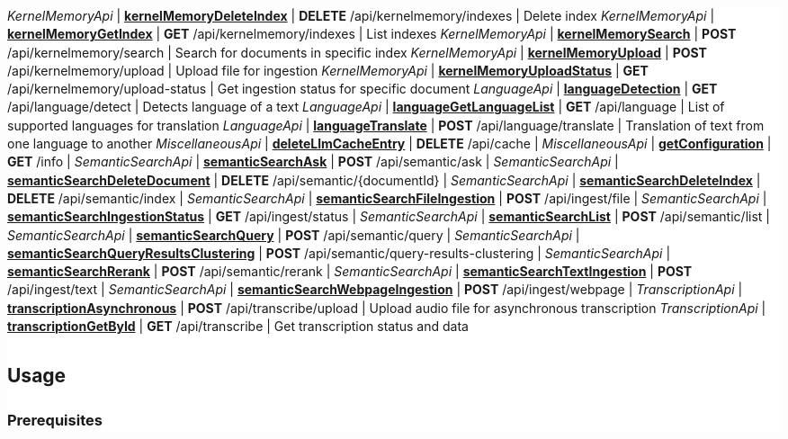 *KernelMemoryApi* | [**kernelMemoryDeleteIndex**](Apis/KernelMemoryApi.http#kernelmemorydeleteindex) | **DELETE** /api/kernelmemory/indexes | Delete index
*KernelMemoryApi* | [**kernelMemoryGetIndex**](Apis/KernelMemoryApi.http#kernelmemorygetindex) | **GET** /api/kernelmemory/indexes | List indexes
*KernelMemoryApi* | [**kernelMemorySearch**](Apis/KernelMemoryApi.http#kernelmemorysearch) | **POST** /api/kernelmemory/search | Search for documents in specific index
*KernelMemoryApi* | [**kernelMemoryUpload**](Apis/KernelMemoryApi.http#kernelmemoryupload) | **POST** /api/kernelmemory/upload | Upload file for ingestion
*KernelMemoryApi* | [**kernelMemoryUploadStatus**](Apis/KernelMemoryApi.http#kernelmemoryuploadstatus) | **GET** /api/kernelmemory/upload-status | Get ingestion status for specific document
*LanguageApi* | [**languageDetection**](Apis/LanguageApi.http#languagedetection) | **GET** /api/language/detect | Detects language of a text
*LanguageApi* | [**languageGetLanguageList**](Apis/LanguageApi.http#languagegetlanguagelist) | **GET** /api/language | List of supported languages for translation
*LanguageApi* | [**languageTranslate**](Apis/LanguageApi.http#languagetranslate) | **POST** /api/language/translate | Translation of text from one language to another
*MiscellaneousApi* | [**deleteLlmCacheEntry**](Apis/MiscellaneousApi.http#deletellmcacheentry) | **DELETE** /api/cache | 
*MiscellaneousApi* | [**getConfiguration**](Apis/MiscellaneousApi.http#getconfiguration) | **GET** /info | 
*SemanticSearchApi* | [**semanticSearchAsk**](Apis/SemanticSearchApi.http#semanticsearchask) | **POST** /api/semantic/ask | 
*SemanticSearchApi* | [**semanticSearchDeleteDocument**](Apis/SemanticSearchApi.http#semanticsearchdeletedocument) | **DELETE** /api/semantic/{documentId} | 
*SemanticSearchApi* | [**semanticSearchDeleteIndex**](Apis/SemanticSearchApi.http#semanticsearchdeleteindex) | **DELETE** /api/semantic/index | 
*SemanticSearchApi* | [**semanticSearchFileIngestion**](Apis/SemanticSearchApi.http#semanticsearchfileingestion) | **POST** /api/ingest/file | 
*SemanticSearchApi* | [**semanticSearchIngestionStatus**](Apis/SemanticSearchApi.http#semanticsearchingestionstatus) | **GET** /api/ingest/status | 
*SemanticSearchApi* | [**semanticSearchList**](Apis/SemanticSearchApi.http#semanticsearchlist) | **POST** /api/semantic/list | 
*SemanticSearchApi* | [**semanticSearchQuery**](Apis/SemanticSearchApi.http#semanticsearchquery) | **POST** /api/semantic/query | 
*SemanticSearchApi* | [**semanticSearchQueryResultsClustering**](Apis/SemanticSearchApi.http#semanticsearchqueryresultsclustering) | **POST** /api/semantic/query-results-clustering | 
*SemanticSearchApi* | [**semanticSearchRerank**](Apis/SemanticSearchApi.http#semanticsearchrerank) | **POST** /api/semantic/rerank | 
*SemanticSearchApi* | [**semanticSearchTextIngestion**](Apis/SemanticSearchApi.http#semanticsearchtextingestion) | **POST** /api/ingest/text | 
*SemanticSearchApi* | [**semanticSearchWebpageIngestion**](Apis/SemanticSearchApi.http#semanticsearchwebpageingestion) | **POST** /api/ingest/webpage | 
*TranscriptionApi* | [**transcriptionAsynchronous**](Apis/TranscriptionApi.http#transcriptionasynchronous) | **POST** /api/transcribe/upload | Upload audio file for asynchronous transcription
*TranscriptionApi* | [**transcriptionGetById**](Apis/TranscriptionApi.http#transcriptiongetbyid) | **GET** /api/transcribe | Get transcription status and data


## Usage

### Prerequisites
